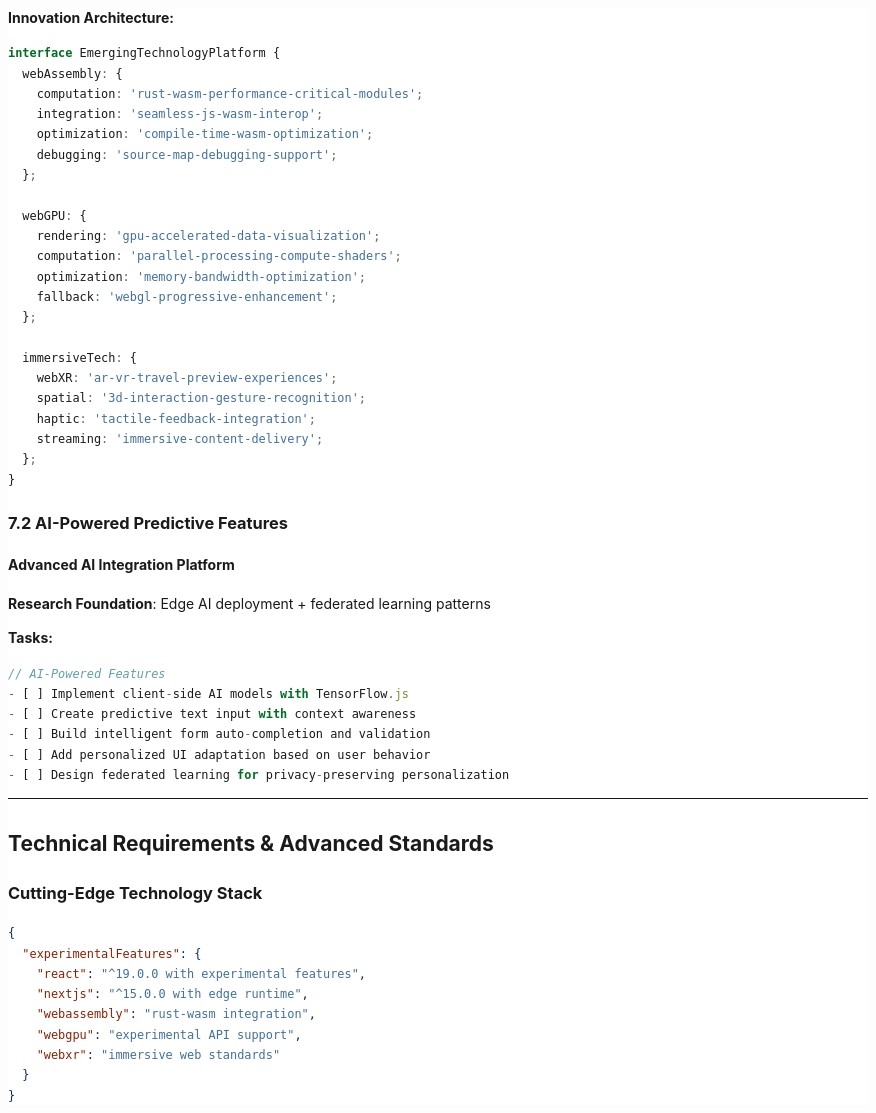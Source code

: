 **Innovation Architecture:**
```typescript
interface EmergingTechnologyPlatform {
  webAssembly: {
    computation: 'rust-wasm-performance-critical-modules';
    integration: 'seamless-js-wasm-interop';
    optimization: 'compile-time-wasm-optimization';
    debugging: 'source-map-debugging-support';
  };
  
  webGPU: {
    rendering: 'gpu-accelerated-data-visualization';
    computation: 'parallel-processing-compute-shaders';
    optimization: 'memory-bandwidth-optimization';
    fallback: 'webgl-progressive-enhancement';
  };
  
  immersiveTech: {
    webXR: 'ar-vr-travel-preview-experiences';
    spatial: '3d-interaction-gesture-recognition';
    haptic: 'tactile-feedback-integration';
    streaming: 'immersive-content-delivery';
  };
}
```

### 7.2 AI-Powered Predictive Features

#### Advanced AI Integration Platform
**Research Foundation**: Edge AI deployment + federated learning patterns

**Tasks:**
```typescript
// AI-Powered Features
- [ ] Implement client-side AI models with TensorFlow.js
- [ ] Create predictive text input with context awareness
- [ ] Build intelligent form auto-completion and validation
- [ ] Add personalized UI adaptation based on user behavior
- [ ] Design federated learning for privacy-preserving personalization
```

---

## Technical Requirements & Advanced Standards

### Cutting-Edge Technology Stack
```json
{
  "experimentalFeatures": {
    "react": "^19.0.0 with experimental features",
    "nextjs": "^15.0.0 with edge runtime",
    "webassembly": "rust-wasm integration",
    "webgpu": "experimental API support",
    "webxr": "immersive web standards"
  }
}
```

